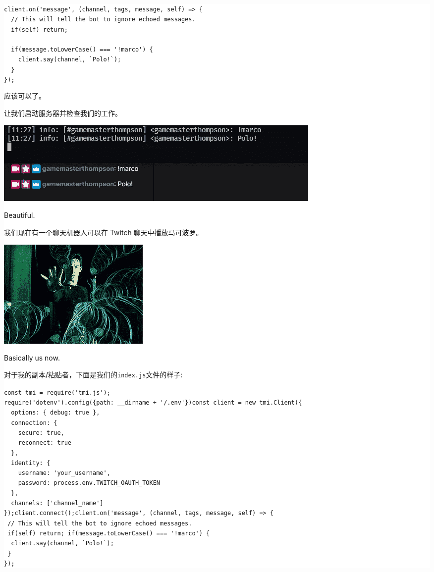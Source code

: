 ```
client.on('message', (channel, tags, message, self) => {
  // This will tell the bot to ignore echoed messages.
  if(self) return;

  if(message.toLowerCase() === '!marco') {
    client.say(channel, `Polo!`);
  }
});
```

应该可以了。

让我们启动服务器并检查我们的工作。

![](img/cd4cb998d121dbfe369fac1c9de3ce03.png)

Beautiful.

我们现在有一个聊天机器人可以在 Twitch 聊天中播放马可波罗。

![](img/2c51142946c0c1fae8f33a774ab6bde0.png)

Basically us now.

对于我的副本/粘贴者，下面是我们的`index.js`文件的样子:

```
const tmi = require('tmi.js');
require('dotenv').config({path: __dirname + '/.env'})const client = new tmi.Client({
  options: { debug: true },
  connection: {
    secure: true,
    reconnect: true
  },
  identity: {
    username: 'your_username',
    password: process.env.TWITCH_OAUTH_TOKEN
  },
  channels: ['channel_name']
});client.connect();client.on('message', (channel, tags, message, self) => {
 // This will tell the bot to ignore echoed messages.
 if(self) return; if(message.toLowerCase() === '!marco') {
  client.say(channel, `Polo!`);
 }
});
```

